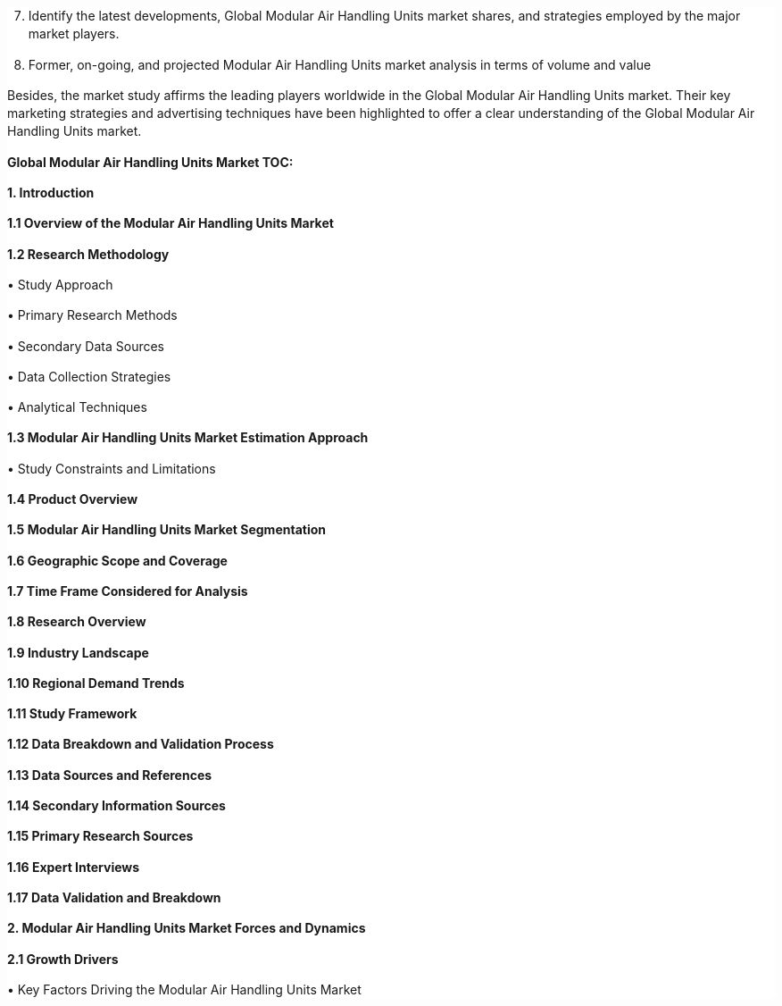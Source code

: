 7. Identify the latest developments, Global Modular Air Handling Units market shares, and strategies employed by the major market players.

8. Former, on-going, and projected Modular Air Handling Units market analysis in terms of volume and value

Besides, the market study affirms the leading players worldwide in the Global Modular Air Handling Units market. Their key marketing strategies and advertising techniques have been highlighted to offer a clear understanding of the Global Modular Air Handling Units market.

<strong>Global Modular Air Handling Units Market TOC:</strong>

<strong>1. Introduction</strong>

<strong>1.1 Overview of the Modular Air Handling Units Market</strong>

<strong>1.2 Research Methodology</strong>

• Study Approach

• Primary Research Methods

• Secondary Data Sources

• Data Collection Strategies

• Analytical Techniques

<strong>1.3 Modular Air Handling Units Market Estimation Approach</strong>

• Study Constraints and Limitations

<strong>1.4 Product Overview</strong>

<strong>1.5 Modular Air Handling Units Market Segmentation</strong>

<strong>1.6 Geographic Scope and Coverage</strong>

<strong>1.7 Time Frame Considered for Analysis</strong>

<strong>1.8 Research Overview</strong>

<strong>1.9 Industry Landscape</strong>

<strong>1.10 Regional Demand Trends</strong>

<strong>1.11 Study Framework</strong>

<strong>1.12 Data Breakdown and Validation Process</strong>

<strong>1.13 Data Sources and References</strong>

<strong>1.14 Secondary Information Sources</strong>

<strong>1.15 Primary Research Sources</strong>

<strong>1.16 Expert Interviews</strong>

<strong>1.17 Data Validation and Breakdown</strong>

<strong>2. Modular Air Handling Units Market Forces and Dynamics</strong>

<strong>2.1 Growth Drivers</strong>

• Key Factors Driving the Modular Air Handling Units Market
